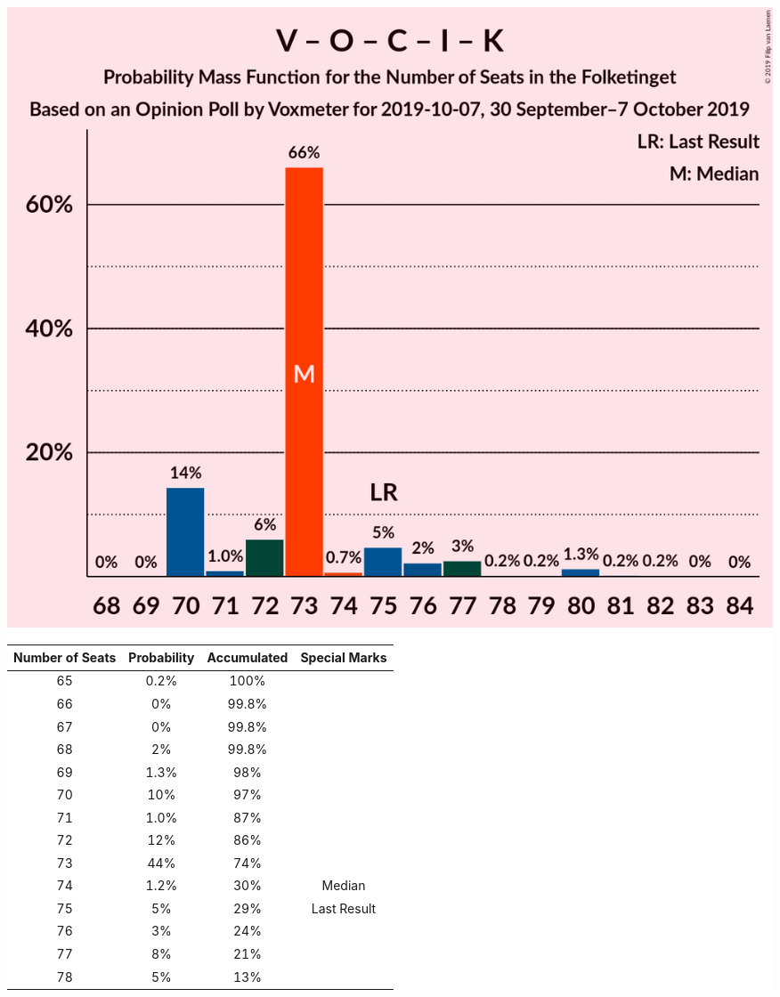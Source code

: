 ![Graph with seats probability mass function not yet produced](2019-10-07-Voxmeter-coalitions-seats-pmf-v–o–c–i–k.png "Seats Probability Mass Function")

| Number of Seats | Probability | Accumulated | Special Marks |
|:---------------:|:-----------:|:-----------:|:-------------:|
| 65 | 0.2% | 100% |  |
| 66 | 0% | 99.8% |  |
| 67 | 0% | 99.8% |  |
| 68 | 2% | 99.8% |  |
| 69 | 1.3% | 98% |  |
| 70 | 10% | 97% |  |
| 71 | 1.0% | 87% |  |
| 72 | 12% | 86% |  |
| 73 | 44% | 74% |  |
| 74 | 1.2% | 30% | Median |
| 75 | 5% | 29% | Last Result |
| 76 | 3% | 24% |  |
| 77 | 8% | 21% |  |
| 78 | 5% | 13% |  |